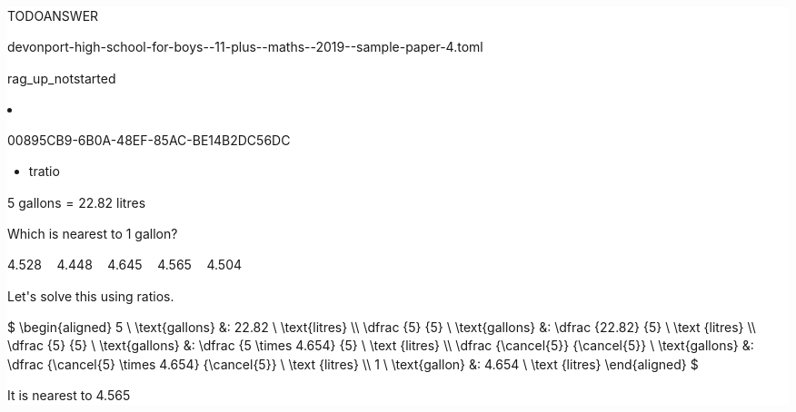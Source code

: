 TODOANSWER

</div>
</div>

<div class='papername'>
<p>devonport-high-school-for-boys--11-plus--maths--2019--sample-paper-4.toml</p>
</div>
<div class='rag'>
<p>rag_up_notstarted</p>
</div>
</div>
</li>
<li>
<div class='question_envelope rag_nj_red question'>
<div class='uuid'>
<p>00895CB9-6B0A-48EF-85AC-BE14B2DC56DC</p>
</div>
<div class='topics'>
<ul>
<li>
tratio
</li>
</ul>
</div>
<div class='question question'>

$5 \ \text{gallons} = 22.82 \ \text{litres}$

Which is nearest to $1 \ \text{gallon}$?

$4.528 \quad  4.448 \quad   4.645 \quad  4.565 \quad  4.504$

</div>
<div class='workings'>
<div class='working'>

Let's solve this using ratios. 

$
\begin{aligned}
5 \ \text{gallons}                                   &: 22.82 \ \text{litres} \\\\
\dfrac {5} {5} \ \text{gallons}                      &: \dfrac {22.82} {5} \ \text {litres} \\\\
\dfrac {5} {5} \ \text{gallons}                      &: \dfrac {5 \times 4.654} {5} \ \text {litres} \\\\
\dfrac {\cancel{5}} {\cancel{5}} \ \text{gallons}    &: \dfrac {\cancel{5} \times 4.654} {\cancel{5}} \ \text {litres} \\\\
1 \ \text{gallon}                                    &: 4.654 \ \text {litres}
\end{aligned}
$

It is nearest to $4.565$

</div>
</div>
<div class='answers'>
<div class='answer'>
